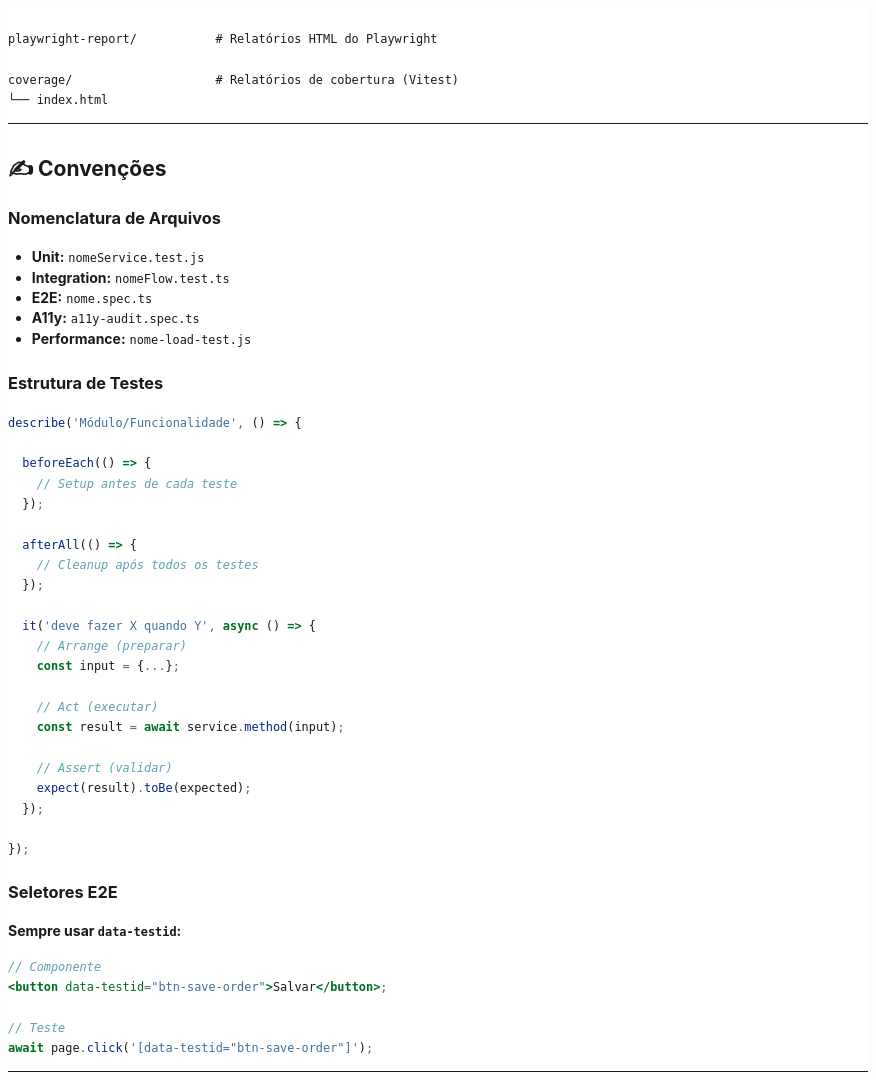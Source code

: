 ```

playwright-report/           # Relatórios HTML do Playwright

coverage/                    # Relatórios de cobertura (Vitest)
└── index.html
```

---

## ✍️ Convenções

### Nomenclatura de Arquivos

- **Unit:** `nomeService.test.js`
- **Integration:** `nomeFlow.test.ts`
- **E2E:** `nome.spec.ts`
- **A11y:** `a11y-audit.spec.ts`
- **Performance:** `nome-load-test.js`

### Estrutura de Testes

```javascript
describe('Módulo/Funcionalidade', () => {

  beforeEach(() => {
    // Setup antes de cada teste
  });

  afterAll(() => {
    // Cleanup após todos os testes
  });

  it('deve fazer X quando Y', async () => {
    // Arrange (preparar)
    const input = {...};

    // Act (executar)
    const result = await service.method(input);

    // Assert (validar)
    expect(result).toBe(expected);
  });

});
```

### Seletores E2E

**Sempre usar `data-testid`:**

```jsx
// Componente
<button data-testid="btn-save-order">Salvar</button>;

// Teste
await page.click('[data-testid="btn-save-order"]');
```

---